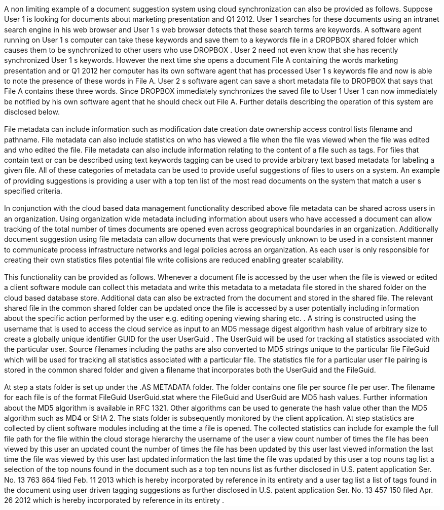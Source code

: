 A non limiting example of a document suggestion system using cloud synchronization can also be provided as follows. Suppose User 1 is looking for documents about marketing presentation and Q1 2012. User 1 searches for these documents using an intranet search engine in his web browser and User 1 s web browser detects that these search terms are keywords. A software agent running on User 1 s computer can take these keywords and save them to a keywords file in a DROPBOX shared folder which causes them to be synchronized to other users who use DROPBOX . User 2 need not even know that she has recently synchronized User 1 s keywords. However the next time she opens a document File A containing the words marketing presentation and or Q1 2012 her computer has its own software agent that has processed User 1 s keywords file and now is able to note the presence of these words in File A. User 2 s software agent can save a short metadata file to DROPBOX that says that File A contains these three words. Since DROPBOX immediately synchronizes the saved file to User 1 User 1 can now immediately be notified by his own software agent that he should check out File A. Further details describing the operation of this system are disclosed below.

File metadata can include information such as modification date creation date ownership access control lists filename and pathname. File metadata can also include statistics on who has viewed a file when the file was viewed when the file was edited and who edited the file. File metadata can also include information relating to the content of a file such as tags. For files that contain text or can be described using text keywords tagging can be used to provide arbitrary text based metadata for labeling a given file. All of these categories of metadata can be used to provide useful suggestions of files to users on a system. An example of providing suggestions is providing a user with a top ten list of the most read documents on the system that match a user s specified criteria.

In conjunction with the cloud based data management functionality described above file metadata can be shared across users in an organization. Using organization wide metadata including information about users who have accessed a document can allow tracking of the total number of times documents are opened even across geographical boundaries in an organization. Additionally document suggestion using file metadata can allow documents that were previously unknown to be used in a consistent manner to communicate process infrastructure networks and legal policies across an organization. As each user is only responsible for creating their own statistics files potential file write collisions are reduced enabling greater scalability.

This functionality can be provided as follows. Whenever a document file is accessed by the user when the file is viewed or edited a client software module can collect this metadata and write this metadata to a metadata file stored in the shared folder on the cloud based database store. Additional data can also be extracted from the document and stored in the shared file. The relevant shared file in the common shared folder can be updated once the file is accessed by a user potentially including information about the specific action performed by the user e.g. editing opening viewing sharing etc. . A string is constructed using the username that is used to access the cloud service as input to an MD5 message digest algorithm hash value of arbitrary size to create a globally unique identifier GUID for the user UserGuid . The UserGuid will be used for tracking all statistics associated with the particular user. Source filenames including the paths are also converted to MD5 strings unique to the particular file FileGuid which will be used for tracking all statistics associated with a particular file. The statistics file for a particular user file pairing is stored in the common shared folder and given a filename that incorporates both the UserGuid and the FileGuid.

At step a stats folder is set up under the .AS METADATA folder. The folder contains one file per source file per user. The filename for each file is of the format FileGuid UserGuid.stat where the FileGuid and UserGuid are MD5 hash values. Further information about the MD5 algorithm is available in RFC 1321. Other algorithms can be used to generate the hash value other than the MD5 algorithm such as MD4 or SHA 2. The stats folder is subsequently monitored by the client application. At step statistics are collected by client software modules including at the time a file is opened. The collected statistics can include for example the full file path for the file within the cloud storage hierarchy the username of the user a view count number of times the file has been viewed by this user an updated count the number of times the file has been updated by this user last viewed information the last time the file was viewed by this user last updated information the last time the file was updated by this user a top nouns tag list a selection of the top nouns found in the document such as a top ten nouns list as further disclosed in U.S. patent application Ser. No. 13 763 864 filed Feb. 11 2013 which is hereby incorporated by reference in its entirety and a user tag list a list of tags found in the document using user driven tagging suggestions as further disclosed in U.S. patent application Ser. No. 13 457 150 filed Apr. 26 2012 which is hereby incorporated by reference in its entirety .
